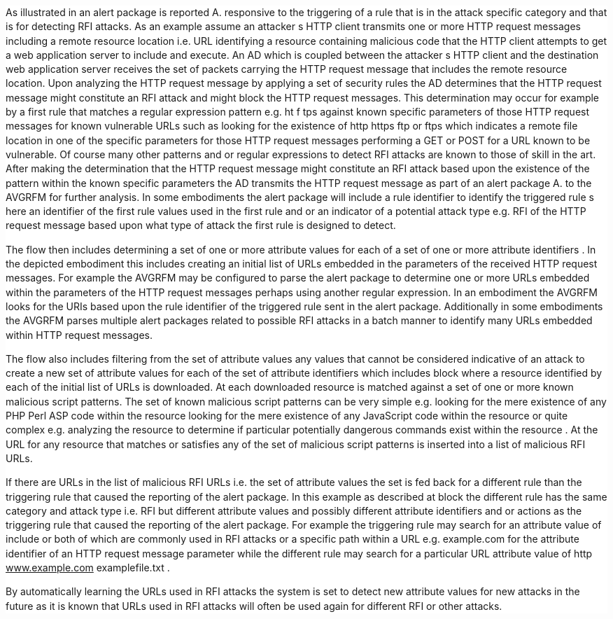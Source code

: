 As illustrated in an alert package is reported A. responsive to the triggering of a rule that is in the attack specific category and that is for detecting RFI attacks. As an example assume an attacker s HTTP client transmits one or more HTTP request messages including a remote resource location i.e. URL identifying a resource containing malicious code that the HTTP client attempts to get a web application server to include and execute. An AD which is coupled between the attacker s HTTP client and the destination web application server receives the set of packets carrying the HTTP request message that includes the remote resource location. Upon analyzing the HTTP request message by applying a set of security rules the AD determines that the HTTP request message might constitute an RFI attack and might block the HTTP request messages. This determination may occur for example by a first rule that matches a regular expression pattern e.g. ht f tps against known specific parameters of those HTTP request messages for known vulnerable URLs such as looking for the existence of http https ftp or ftps which indicates a remote file location in one of the specific parameters for those HTTP request messages performing a GET or POST for a URL known to be vulnerable. Of course many other patterns and or regular expressions to detect RFI attacks are known to those of skill in the art. After making the determination that the HTTP request message might constitute an RFI attack based upon the existence of the pattern within the known specific parameters the AD transmits the HTTP request message as part of an alert package A. to the AVGRFM for further analysis. In some embodiments the alert package will include a rule identifier to identify the triggered rule s here an identifier of the first rule values used in the first rule and or an indicator of a potential attack type e.g. RFI of the HTTP request message based upon what type of attack the first rule is designed to detect.

The flow then includes determining a set of one or more attribute values for each of a set of one or more attribute identifiers . In the depicted embodiment this includes creating an initial list of URLs embedded in the parameters of the received HTTP request messages. For example the AVGRFM may be configured to parse the alert package to determine one or more URLs embedded within the parameters of the HTTP request messages perhaps using another regular expression. In an embodiment the AVGRFM looks for the URIs based upon the rule identifier of the triggered rule sent in the alert package. Additionally in some embodiments the AVGRFM parses multiple alert packages related to possible RFI attacks in a batch manner to identify many URLs embedded within HTTP request messages.

The flow also includes filtering from the set of attribute values any values that cannot be considered indicative of an attack to create a new set of attribute values for each of the set of attribute identifiers which includes block where a resource identified by each of the initial list of URLs is downloaded. At each downloaded resource is matched against a set of one or more known malicious script patterns. The set of known malicious script patterns can be very simple e.g. looking for the mere existence of any PHP Perl ASP code within the resource looking for the mere existence of any JavaScript code within the resource or quite complex e.g. analyzing the resource to determine if particular potentially dangerous commands exist within the resource . At the URL for any resource that matches or satisfies any of the set of malicious script patterns is inserted into a list of malicious RFI URLs.

If there are URLs in the list of malicious RFI URLs i.e. the set of attribute values the set is fed back for a different rule than the triggering rule that caused the reporting of the alert package. In this example as described at block the different rule has the same category and attack type i.e. RFI but different attribute values and possibly different attribute identifiers and or actions as the triggering rule that caused the reporting of the alert package. For example the triggering rule may search for an attribute value of include or both of which are commonly used in RFI attacks or a specific path within a URL e.g. example.com for the attribute identifier of an HTTP request message parameter while the different rule may search for a particular URL attribute value of http www.example.com examplefile.txt .

By automatically learning the URLs used in RFI attacks the system is set to detect new attribute values for new attacks in the future as it is known that URLs used in RFI attacks will often be used again for different RFI or other attacks.
